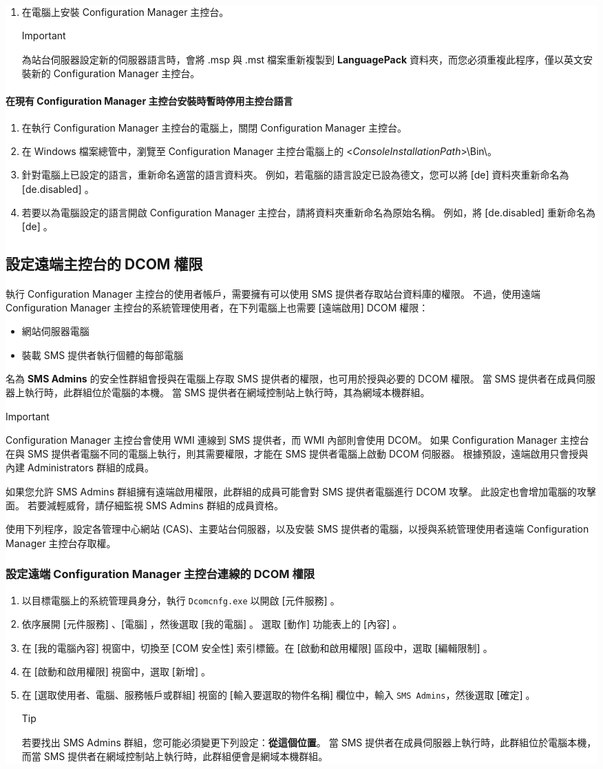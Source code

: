 1. 在電腦上安裝 Configuration Manager 主控台。

    > [!IMPORTANT]
    > 為站台伺服器設定新的伺服器語言時，會將 .msp 與 .mst 檔案重新複製到 **LanguagePack** 資料夾，而您必須重複此程序，僅以英文安裝新的 Configuration Manager 主控台。  

#### <a name="temporarily-disable-a-console-language-on-an-existing-configuration-manager-console-installation"></a>在現有 Configuration Manager 主控台安裝時暫時停用主控台語言

1. 在執行 Configuration Manager 主控台的電腦上，關閉 Configuration Manager 主控台。

1. 在 Windows 檔案總管中，瀏覽至 Configuration Manager 主控台電腦上的 &lt;*ConsoleInstallationPath*>\Bin\。  

1. 針對電腦上已設定的語言，重新命名適當的語言資料夾。 例如，若電腦的語言設定已設為德文，您可以將 [de]  資料夾重新命名為 [de.disabled]  。  

1. 若要以為電腦設定的語言開啟 Configuration Manager 主控台，請將資料夾重新命名為原始名稱。 例如，將 [de.disabled]  重新命名為 [de]  。  

## <a name="configure-dcom-permissions-for-remote-consoles"></a><a name="BKMK_ConfigDCOMforRemoteConsole"></a> 設定遠端主控台的 DCOM 權限

執行 Configuration Manager 主控台的使用者帳戶，需要擁有可以使用 SMS 提供者存取站台資料庫的權限。 不過，使用遠端 Configuration Manager 主控台的系統管理使用者，在下列電腦上也需要 [遠端啟用]  DCOM 權限：

- 網站伺服器電腦

- 裝載 SMS 提供者執行個體的每部電腦

名為 **SMS Admins** 的安全性群組會授與在電腦上存取 SMS 提供者的權限，也可用於授與必要的 DCOM 權限。 當 SMS 提供者在成員伺服器上執行時，此群組位於電腦的本機。 當 SMS 提供者在網域控制站上執行時，其為網域本機群組。

> [!IMPORTANT]
> Configuration Manager 主控台會使用 WMI 連線到 SMS 提供者，而 WMI 內部則會使用 DCOM。 如果 Configuration Manager 主控台在與 SMS 提供者電腦不同的電腦上執行，則其需要權限，才能在 SMS 提供者電腦上啟動 DCOM 伺服器。 根據預設，遠端啟用只會授與內建 Administrators 群組的成員。
>
> 如果您允許 SMS Admins 群組擁有遠端啟用權限，此群組的成員可能會對 SMS 提供者電腦進行 DCOM 攻擊。 此設定也會增加電腦的攻擊面。 若要減輕威脅，請仔細監視 SMS Admins 群組的成員資格。

使用下列程序，設定各管理中心網站 (CAS)、主要站台伺服器，以及安裝 SMS 提供者的電腦，以授與系統管理使用者遠端 Configuration Manager 主控台存取權。

### <a name="configure-dcom-permissions-for-remote-configuration-manager-console-connections"></a>設定遠端 Configuration Manager 主控台連線的 DCOM 權限

1. 以目標電腦上的系統管理員身分，執行 `Dcomcnfg.exe` 以開啟 [元件服務]  。

1. 依序展開 [元件服務]  、[電腦]  ，然後選取 [我的電腦]  。 選取 [動作]  功能表上的 [內容]  。

1. 在 [我的電腦內容]  視窗中，切換至 [COM 安全性]  索引標籤。在 [啟動和啟用權限]  區段中，選取 [編輯限制]  。

1. 在 [啟動和啟用權限]  視窗中，選取 [新增]  。

1. 在 [選取使用者、電腦、服務帳戶或群組]  視窗的 [輸入要選取的物件名稱]  欄位中，輸入 `SMS Admins`，然後選取 [確定]  。

   > [!TIP]
   > 若要找出 SMS Admins 群組，您可能必須變更下列設定：**從這個位置**。 當 SMS 提供者在成員伺服器上執行時，此群組位於電腦本機，而當 SMS 提供者在網域控制站上執行時，此群組便會是網域本機群組。
